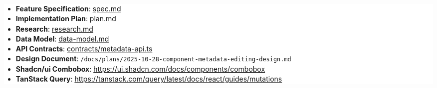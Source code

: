 - **Feature Specification**: [spec.md](./spec.md)
- **Implementation Plan**: [plan.md](./plan.md)
- **Research**: [research.md](./research.md)
- **Data Model**: [data-model.md](./data-model.md)
- **API Contracts**: [contracts/metadata-api.ts](./contracts/metadata-api.ts)
- **Design Document**: `/docs/plans/2025-10-28-component-metadata-editing-design.md`
- **Shadcn/ui Combobox**: https://ui.shadcn.com/docs/components/combobox
- **TanStack Query**: https://tanstack.com/query/latest/docs/react/guides/mutations
